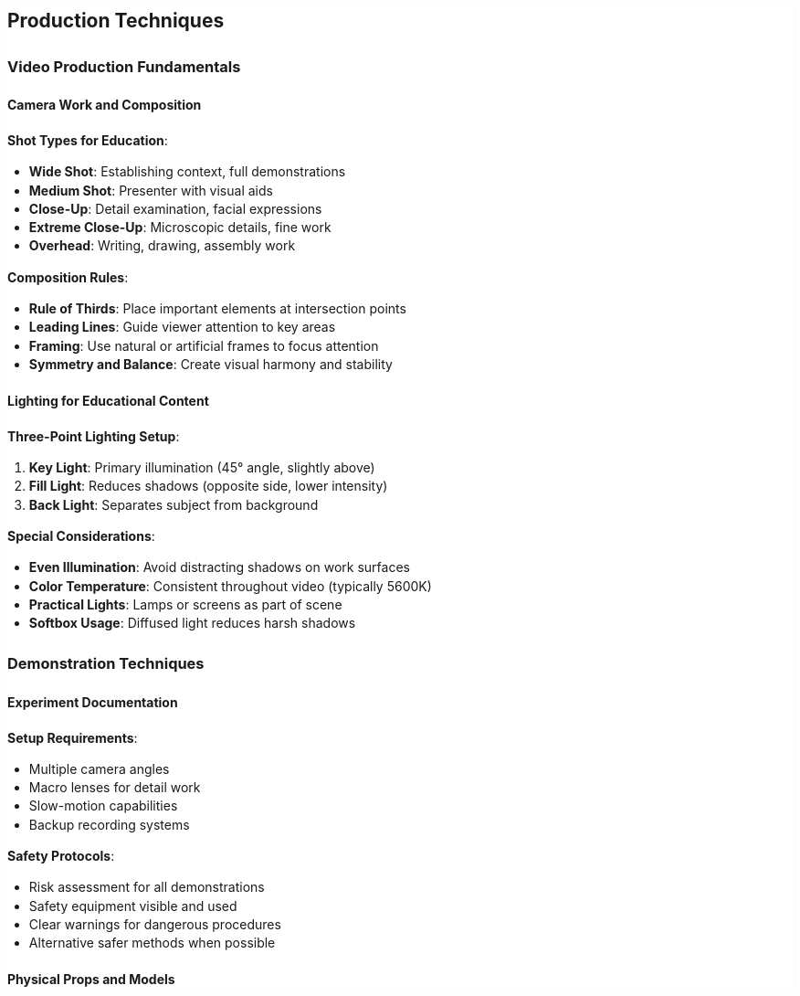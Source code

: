 
## Production Techniques

### Video Production Fundamentals

#### Camera Work and Composition

**Shot Types for Education**:

- **Wide Shot**: Establishing context, full demonstrations
- **Medium Shot**: Presenter with visual aids
- **Close-Up**: Detail examination, facial expressions
- **Extreme Close-Up**: Microscopic details, fine work
- **Overhead**: Writing, drawing, assembly work

**Composition Rules**:

- **Rule of Thirds**: Place important elements at intersection points
- **Leading Lines**: Guide viewer attention to key areas
- **Framing**: Use natural or artificial frames to focus attention
- **Symmetry and Balance**: Create visual harmony and stability

#### Lighting for Educational Content

**Three-Point Lighting Setup**:

1. **Key Light**: Primary illumination (45° angle, slightly above)
2. **Fill Light**: Reduces shadows (opposite side, lower intensity)
3. **Back Light**: Separates subject from background

**Special Considerations**:

- **Even Illumination**: Avoid distracting shadows on work surfaces
- **Color Temperature**: Consistent throughout video (typically 5600K)
- **Practical Lights**: Lamps or screens as part of scene
- **Softbox Usage**: Diffused light reduces harsh shadows

### Demonstration Techniques

#### Experiment Documentation

**Setup Requirements**:

- Multiple camera angles
- Macro lenses for detail work
- Slow-motion capabilities
- Backup recording systems

**Safety Protocols**:

- Risk assessment for all demonstrations
- Safety equipment visible and used
- Clear warnings for dangerous procedures
- Alternative safer methods when possible

#### Physical Props and Models
